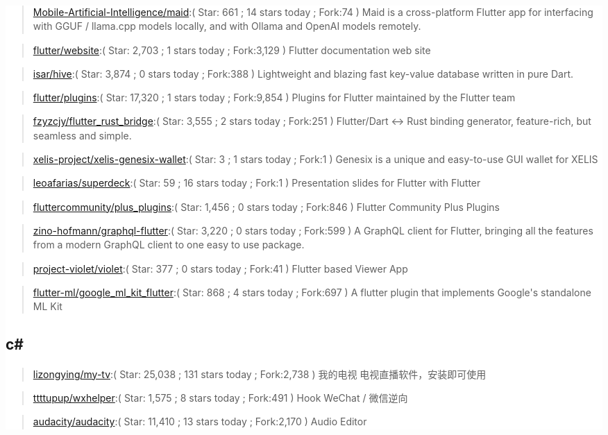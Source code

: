 > [Mobile-Artificial-Intelligence/maid](https://github.com/Mobile-Artificial-Intelligence/maid):( Star: 661 ; 14 stars today ; Fork:74 ) 
 > Maid is a cross-platform Flutter app for interfacing with GGUF / llama.cpp models locally, and with Ollama and OpenAI models remotely.

> [flutter/website](https://github.com/flutter/website):( Star: 2,703 ; 1 stars today ; Fork:3,129 ) 
 > Flutter documentation web site

> [isar/hive](https://github.com/isar/hive):( Star: 3,874 ; 0 stars today ; Fork:388 ) 
 > Lightweight and blazing fast key-value database written in pure Dart.

> [flutter/plugins](https://github.com/flutter/plugins):( Star: 17,320 ; 1 stars today ; Fork:9,854 ) 
 > Plugins for Flutter maintained by the Flutter team

> [fzyzcjy/flutter_rust_bridge](https://github.com/fzyzcjy/flutter_rust_bridge):( Star: 3,555 ; 2 stars today ; Fork:251 ) 
 > Flutter/Dart <-> Rust binding generator, feature-rich, but seamless and simple.

> [xelis-project/xelis-genesix-wallet](https://github.com/xelis-project/xelis-genesix-wallet):( Star: 3 ; 1 stars today ; Fork:1 ) 
 > Genesix is a unique and easy-to-use GUI wallet for XELIS

> [leoafarias/superdeck](https://github.com/leoafarias/superdeck):( Star: 59 ; 16 stars today ; Fork:1 ) 
 > Presentation slides for Flutter with Flutter

> [fluttercommunity/plus_plugins](https://github.com/fluttercommunity/plus_plugins):( Star: 1,456 ; 0 stars today ; Fork:846 ) 
 > Flutter Community Plus Plugins

> [zino-hofmann/graphql-flutter](https://github.com/zino-hofmann/graphql-flutter):( Star: 3,220 ; 0 stars today ; Fork:599 ) 
 > A GraphQL client for Flutter, bringing all the features from a modern GraphQL client to one easy to use package.

> [project-violet/violet](https://github.com/project-violet/violet):( Star: 377 ; 0 stars today ; Fork:41 ) 
 > Flutter based Viewer App

> [flutter-ml/google_ml_kit_flutter](https://github.com/flutter-ml/google_ml_kit_flutter):( Star: 868 ; 4 stars today ; Fork:697 ) 
 > A flutter plugin that implements Google's standalone ML Kit

## c#
> [lizongying/my-tv](https://github.com/lizongying/my-tv):( Star: 25,038 ; 131 stars today ; Fork:2,738 ) 
 > 我的电视 电视直播软件，安装即可使用

> [ttttupup/wxhelper](https://github.com/ttttupup/wxhelper):( Star: 1,575 ; 8 stars today ; Fork:491 ) 
 > Hook WeChat / 微信逆向

> [audacity/audacity](https://github.com/audacity/audacity):( Star: 11,410 ; 13 stars today ; Fork:2,170 ) 
 > Audio Editor
